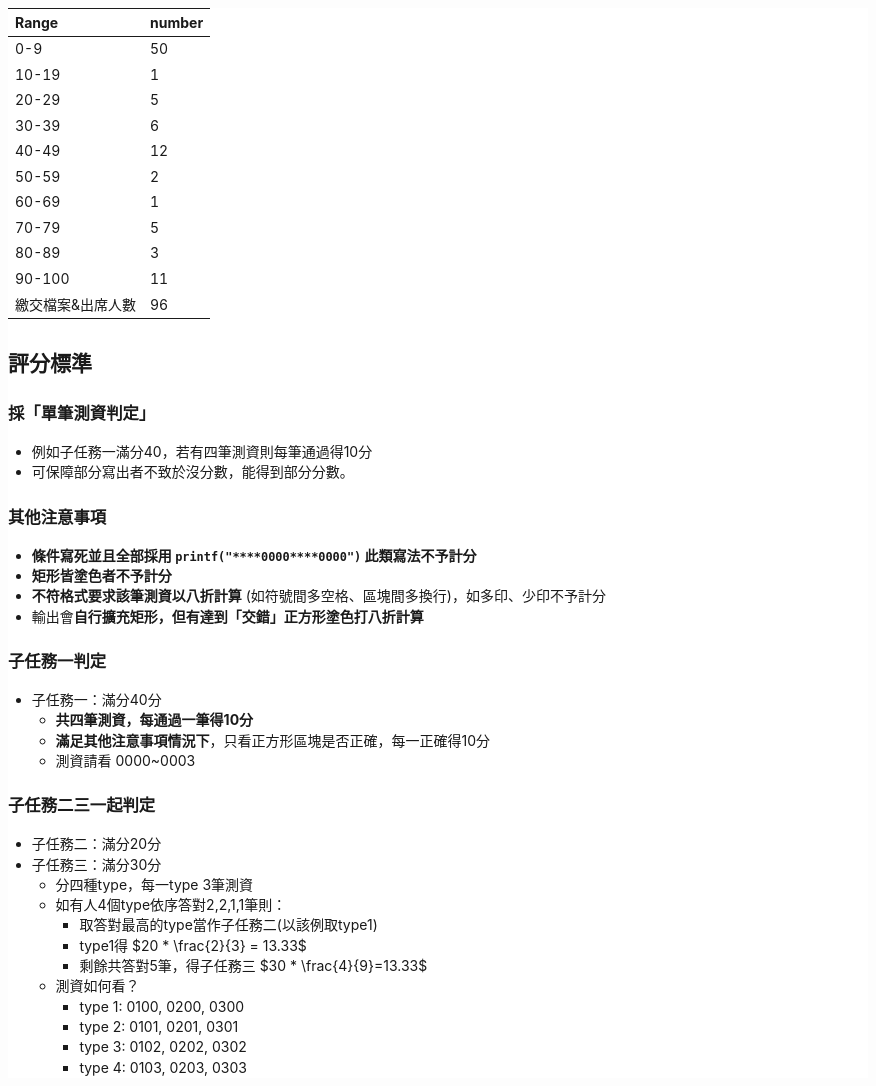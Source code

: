 |Range|number|
|:--|:--|
|0-9|50|
|10-19|1|
|20-29|5|
|30-39|6|
|40-49|12|
|50-59|2|
|60-69|1|
|70-79|5|
|80-89|3|
|90-100|11|
|繳交檔案&出席人數|96|



## 評分標準
### 採「單筆測資判定」
* 例如子任務一滿分40，若有四筆測資則每筆通過得10分
* 可保障部分寫出者不致於沒分數，能得到部分分數。

### 其他注意事項
* **條件寫死並且全部採用 `printf("****0000****0000")` 此類寫法不予計分**
* **矩形皆塗色者不予計分**
* **不符格式要求該筆測資以八折計算** (如符號間多空格、區塊間多換行)，如多印、少印不予計分
* 輸出會**自行擴充矩形，但有達到「交錯」正方形塗色打八折計算**

### 子任務一判定
* 子任務一：滿分40分
    * **共四筆測資，每通過一筆得10分**
    * **滿足其他注意事項情況下**，只看正方形區塊是否正確，每一正確得10分
    * 測資請看 0000~0003
    
### 子任務二三一起判定
* 子任務二：滿分20分
* 子任務三：滿分30分
    * 分四種type，每一type 3筆測資
    * 如有人4個type依序答對2,2,1,1筆則：
        * 取答對最高的type當作子任務二(以該例取type1)
        * type1得 $20 * \frac{2}{3} = 13.33$
        * 剩餘共答對5筆，得子任務三 $30  * \frac{4}{9}=13.33$
    * 測資如何看？
        * type 1: 0100, 0200, 0300
        * type 2: 0101, 0201, 0301
        * type 3: 0102, 0202, 0302
        * type 4: 0103, 0203, 0303
